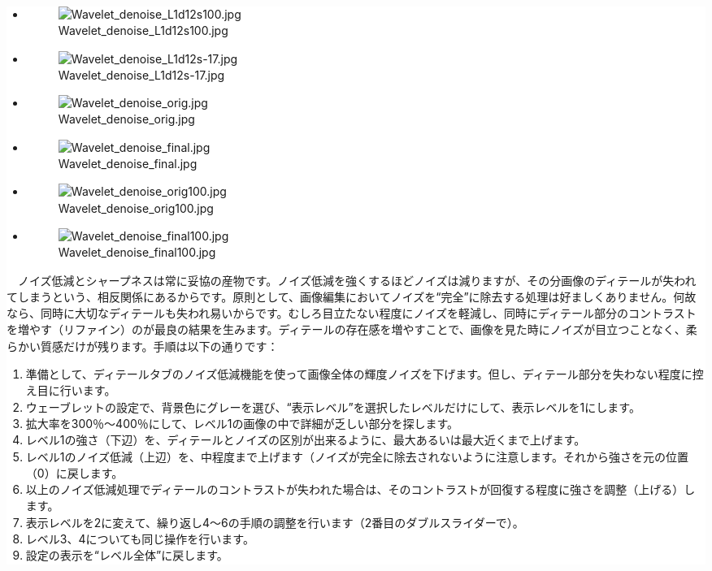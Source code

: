- <figure>
  <img src="Wavelet_denoise_L1d12s100.jpg"
  title="Wavelet_denoise_L1d12s100.jpg" />
  <figcaption>Wavelet_denoise_L1d12s100.jpg</figcaption>
  </figure>

- <figure>
  <img src="Wavelet_denoise_L1d12s-17.jpg"
  title="Wavelet_denoise_L1d12s-17.jpg" />
  <figcaption>Wavelet_denoise_L1d12s-17.jpg</figcaption>
  </figure>

</div>
<div>

- <figure>
  <img src="Wavelet_denoise_orig.jpg" title="Wavelet_denoise_orig.jpg" />
  <figcaption>Wavelet_denoise_orig.jpg</figcaption>
  </figure>

- <figure>
  <img src="Wavelet_denoise_final.jpg"
  title="Wavelet_denoise_final.jpg" />
  <figcaption>Wavelet_denoise_final.jpg</figcaption>
  </figure>

- <figure>
  <img src="Wavelet_denoise_orig100.jpg"
  title="Wavelet_denoise_orig100.jpg" />
  <figcaption>Wavelet_denoise_orig100.jpg</figcaption>
  </figure>

- <figure>
  <img src="Wavelet_denoise_final100.jpg"
  title="Wavelet_denoise_final100.jpg" />
  <figcaption>Wavelet_denoise_final100.jpg</figcaption>
  </figure>

</div>

　ノイズ低減とシャープネスは常に妥協の産物です。ノイズ低減を強くするほどノイズは減りますが、その分画像のディテールが失われてしまうという、相反関係にあるからです。原則として、画像編集においてノイズを“完全”に除去する処理は好ましくありません。何故なら、同時に大切なディテールも失われ易いからです。むしろ目立たない程度にノイズを軽減し、同時にディテール部分のコントラストを増やす（リファイン）のが最良の結果を生みます。ディテールの存在感を増やすことで、画像を見た時にノイズが目立つことなく、柔らかい質感だけが残ります。手順は以下の通りです：

1.  準備として、ディテールタブのノイズ低減機能を使って画像全体の輝度ノイズを下げます。但し、ディテール部分を失わない程度に控え目に行います。
2.  ウェーブレットの設定で、背景色にグレーを選び、“表示レベル”を選択したレベルだけにして、表示レベルを1にします。
3.  拡大率を300％～400％にして、レベル1の画像の中で詳細が乏しい部分を探します。
4.  レベル1の強さ（下辺）を、ディテールとノイズの区別が出来るように、最大あるいは最大近くまで上げます。
5.  レベル1のノイズ低減（上辺）を、中程度まで上げます（ノイズが完全に除去されないように注意します。それから強さを元の位置（0）に戻します。
6.  以上のノイズ低減処理でディテールのコントラストが失われた場合は、そのコントラストが回復する程度に強さを調整（上げる）します。
7.  表示レベルを2に変えて、繰り返し4～6の手順の調整を行います（2番目のダブルスライダーで）。
8.  レベル3、4についても同じ操作を行います。
9.  設定の表示を“レベル全体”に戻します。
